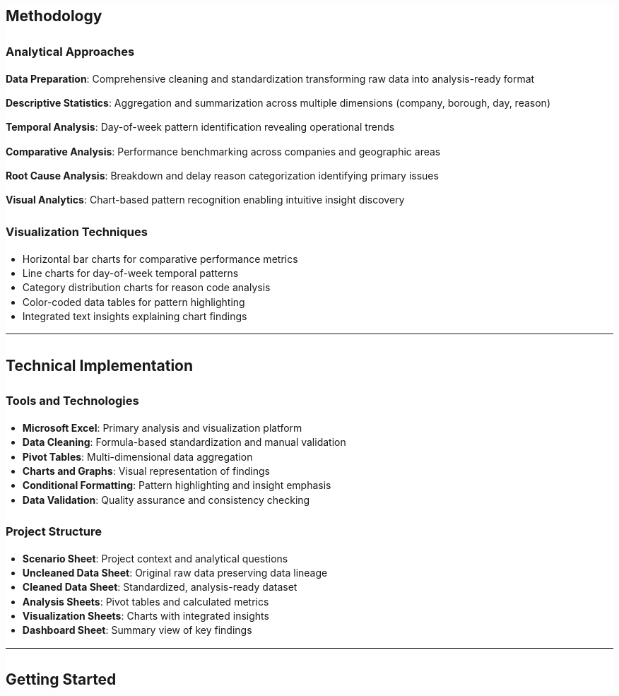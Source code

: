 
## Methodology

### Analytical Approaches

**Data Preparation**: Comprehensive cleaning and standardization transforming raw data into analysis-ready format

**Descriptive Statistics**: Aggregation and summarization across multiple dimensions (company, borough, day, reason)

**Temporal Analysis**: Day-of-week pattern identification revealing operational trends

**Comparative Analysis**: Performance benchmarking across companies and geographic areas

**Root Cause Analysis**: Breakdown and delay reason categorization identifying primary issues

**Visual Analytics**: Chart-based pattern recognition enabling intuitive insight discovery

### Visualization Techniques

- Horizontal bar charts for comparative performance metrics
- Line charts for day-of-week temporal patterns
- Category distribution charts for reason code analysis
- Color-coded data tables for pattern highlighting
- Integrated text insights explaining chart findings

---

## Technical Implementation

### Tools and Technologies

- **Microsoft Excel**: Primary analysis and visualization platform
- **Data Cleaning**: Formula-based standardization and manual validation
- **Pivot Tables**: Multi-dimensional data aggregation
- **Charts and Graphs**: Visual representation of findings
- **Conditional Formatting**: Pattern highlighting and insight emphasis
- **Data Validation**: Quality assurance and consistency checking

### Project Structure

- **Scenario Sheet**: Project context and analytical questions
- **Uncleaned Data Sheet**: Original raw data preserving data lineage
- **Cleaned Data Sheet**: Standardized, analysis-ready dataset
- **Analysis Sheets**: Pivot tables and calculated metrics
- **Visualization Sheets**: Charts with integrated insights
- **Dashboard Sheet**: Summary view of key findings

---

## Getting Started

